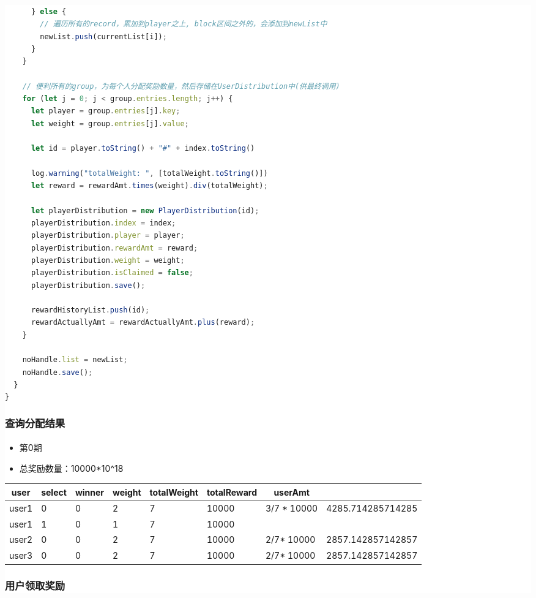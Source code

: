 ```JavaScript
      } else {
        // 遍历所有的record，累加到player之上, block区间之外的，会添加到newList中
        newList.push(currentList[i]);
      }
    }

    // 便利所有的group，为每个人分配奖励数量，然后存储在UserDistribution中(供最终调用)
    for (let j = 0; j < group.entries.length; j++) {
      let player = group.entries[j].key;
      let weight = group.entries[j].value;

      let id = player.toString() + "#" + index.toString()

      log.warning("totalWeight: ", [totalWeight.toString()])
      let reward = rewardAmt.times(weight).div(totalWeight);

      let playerDistribution = new PlayerDistribution(id);
      playerDistribution.index = index;
      playerDistribution.player = player;
      playerDistribution.rewardAmt = reward;
      playerDistribution.weight = weight;
      playerDistribution.isClaimed = false;
      playerDistribution.save();

      rewardHistoryList.push(id);
      rewardActuallyAmt = rewardActuallyAmt.plus(reward);
    }

    noHandle.list = newList;
    noHandle.save();
  }
}
```

### 查询分配结果

- 第0期

- 总奖励数量：10000*10^18

| user  | select | winner | weight | totalWeight | totalReward | userAmt     |                   |
| ----- | ------ | ------ | ------ | ----------- | ----------- | ----------- | ----------------- |
| user1 | 0      | 0      | 2      | 7           | 10000       | 3/7 * 10000 | 4285.714285714285 |
| user1 | 1      | 0      | 1      | 7           | 10000       |             |                   |
| user2 | 0      | 0      | 2      | 7           | 10000       | 2/7* 10000  | 2857.142857142857 |
| user3 | 0      | 0      | 2      | 7           | 10000       | 2/7* 10000  | 2857.142857142857 |

### 用户领取奖励
